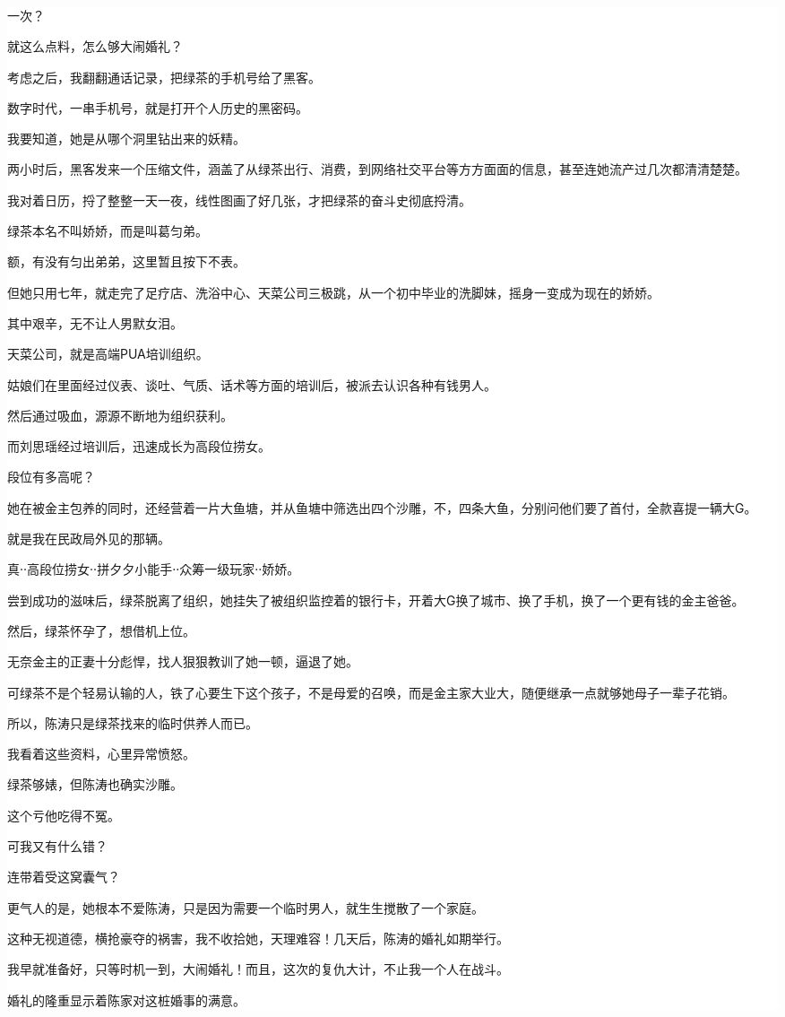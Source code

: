 一次？

就这么点料，怎么够大闹婚礼？

考虑之后，我翻翻通话记录，把绿茶的手机号给了黑客。

数字时代，一串手机号，就是打开个人历史的黑密码。

我要知道，她是从哪个洞里钻出来的妖精。

两小时后，黑客发来一个压缩文件，涵盖了从绿茶出行、消费，到网络社交平台等方方面面的信息，甚至连她流产过几次都清清楚楚。

我对着日历，捋了整整一天一夜，线性图画了好几张，才把绿茶的奋斗史彻底捋清。

绿茶本名不叫娇娇，而是叫葛匀弟。

额，有没有匀出弟弟，这里暂且按下不表。

但她只用七年，就走完了足疗店、洗浴中心、天菜公司三极跳，从一个初中毕业的洗脚妹，摇身一变成为现在的娇娇。

其中艰辛，无不让人男默女泪。

天菜公司，就是高端PUA培训组织。

姑娘们在里面经过仪表、谈吐、气质、话术等方面的培训后，被派去认识各种有钱男人。

然后通过吸血，源源不断地为组织获利。

而刘思瑶经过培训后，迅速成长为高段位捞女。

段位有多高呢？

她在被金主包养的同时，还经营着一片大鱼塘，并从鱼塘中筛选出四个沙雕，不，四条大鱼，分别问他们要了首付，全款喜提一辆大G。

就是我在民政局外见的那辆。

真··高段位捞女··拼夕夕小能手··众筹一级玩家··娇娇。

尝到成功的滋味后，绿茶脱离了组织，她挂失了被组织监控着的银行卡，开着大G换了城市、换了手机，换了一个更有钱的金主爸爸。

然后，绿茶怀孕了，想借机上位。

无奈金主的正妻十分彪悍，找人狠狠教训了她一顿，逼退了她。

可绿茶不是个轻易认输的人，铁了心要生下这个孩子，不是母爱的召唤，而是金主家大业大，随便继承一点就够她母子一辈子花销。

所以，陈涛只是绿茶找来的临时供养人而已。

我看着这些资料，心里异常愤怒。

绿茶够婊，但陈涛也确实沙雕。

这个亏他吃得不冤。

可我又有什么错？

连带着受这窝囊气？

更气人的是，她根本不爱陈涛，只是因为需要一个临时男人，就生生搅散了一个家庭。

这种无视道德，横抢豪夺的祸害，我不收拾她，天理难容！几天后，陈涛的婚礼如期举行。

我早就准备好，只等时机一到，大闹婚礼！而且，这次的复仇大计，不止我一个人在战斗。

婚礼的隆重显示着陈家对这桩婚事的满意。

